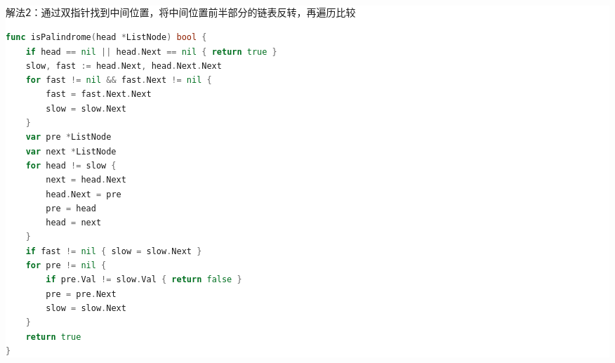 解法2：通过双指针找到中间位置，将中间位置前半部分的链表反转，再遍历比较

```go
func isPalindrome(head *ListNode) bool {
    if head == nil || head.Next == nil { return true }
    slow, fast := head.Next, head.Next.Next
    for fast != nil && fast.Next != nil {
        fast = fast.Next.Next
        slow = slow.Next
    }
    var pre *ListNode
    var next *ListNode
    for head != slow {
        next = head.Next
        head.Next = pre
        pre = head
        head = next
    }
    if fast != nil { slow = slow.Next }
    for pre != nil {
        if pre.Val != slow.Val { return false }
        pre = pre.Next
        slow = slow.Next
    }
    return true
}
```

